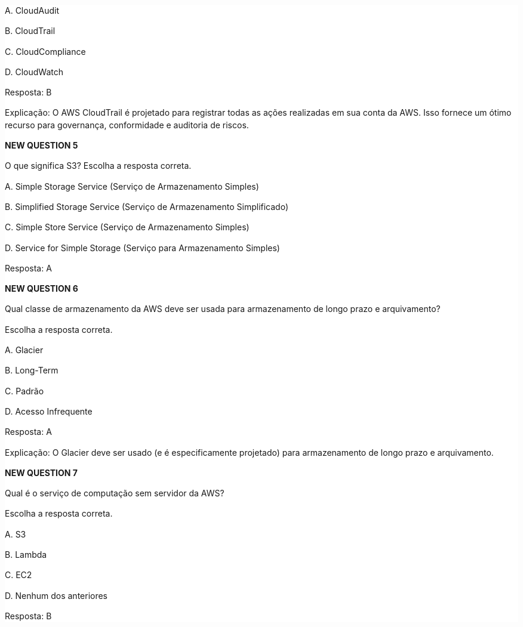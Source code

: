 A. CloudAudit

B. CloudTrail

C. CloudCompliance


D. CloudWatch

Resposta: B

Explicação:
O AWS CloudTrail é projetado para registrar todas as ações realizadas em sua conta da AWS. Isso fornece um ótimo recurso para governança, conformidade e auditoria de riscos.

**NEW QUESTION 5**

O que significa S3? Escolha a resposta correta.

A. Simple Storage Service (Serviço de Armazenamento Simples)

B. Simplified Storage Service (Serviço de Armazenamento Simplificado)

C. Simple Store Service (Serviço de Armazenamento Simples)

D. Service for Simple Storage (Serviço para Armazenamento Simples)

Resposta: A

**NEW QUESTION 6**

Qual classe de armazenamento da AWS deve ser usada para armazenamento de longo prazo e arquivamento?

Escolha a resposta correta.

A. Glacier

B. Long-Term

C. Padrão

D. Acesso Infrequente

Resposta: A

Explicação:
O Glacier deve ser usado (e é especificamente projetado) para armazenamento de longo prazo e arquivamento.

**NEW QUESTION 7**

Qual é o serviço de computação sem servidor da AWS?

Escolha a resposta correta.

A. S3

B. Lambda

C. EC2

D. Nenhum dos anteriores

Resposta: B
